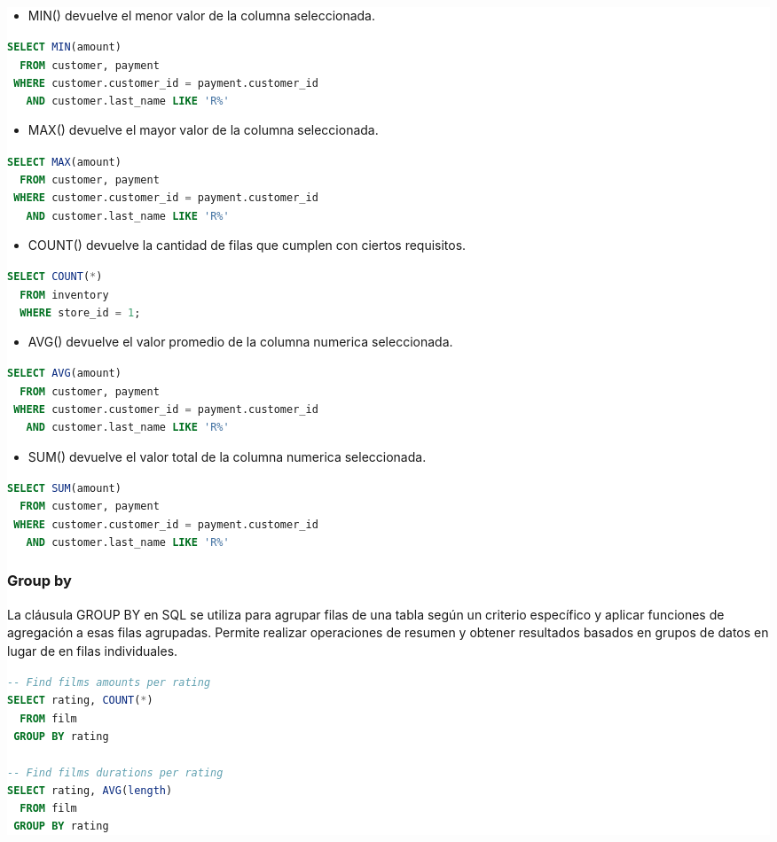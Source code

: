 - MIN() devuelve el menor valor de la columna seleccionada.

``` sql
SELECT MIN(amount)
  FROM customer, payment
 WHERE customer.customer_id = payment.customer_id
   AND customer.last_name LIKE 'R%'
```

- MAX() devuelve el mayor valor de la columna seleccionada.

``` sql
SELECT MAX(amount)
  FROM customer, payment
 WHERE customer.customer_id = payment.customer_id
   AND customer.last_name LIKE 'R%'
```

- COUNT() devuelve la cantidad de filas que cumplen con ciertos requisitos.

``` sql
SELECT COUNT(*)
  FROM inventory
  WHERE store_id = 1;
```

- AVG() devuelve el valor promedio de la columna numerica seleccionada.

``` sql
SELECT AVG(amount)
  FROM customer, payment
 WHERE customer.customer_id = payment.customer_id
   AND customer.last_name LIKE 'R%'
```

- SUM() devuelve el valor total de la columna numerica seleccionada.

``` sql
SELECT SUM(amount)
  FROM customer, payment
 WHERE customer.customer_id = payment.customer_id
   AND customer.last_name LIKE 'R%'
```

### Group by
La cláusula GROUP BY en SQL se utiliza para agrupar filas de una tabla según un criterio específico y aplicar funciones de agregación a esas filas agrupadas. Permite realizar operaciones de resumen y obtener resultados basados en grupos de datos en lugar de en filas individuales.

``` sql
-- Find films amounts per rating
SELECT rating, COUNT(*)
  FROM film
 GROUP BY rating

-- Find films durations per rating
SELECT rating, AVG(length)
  FROM film
 GROUP BY rating
 ```
